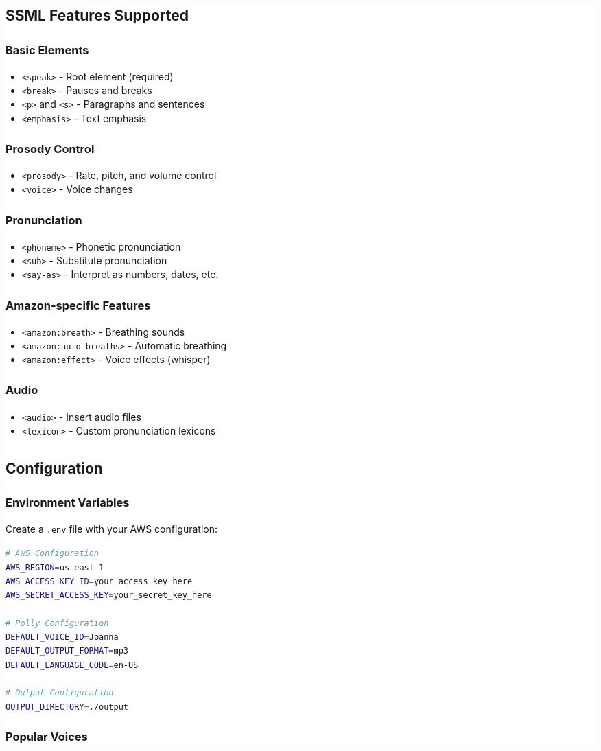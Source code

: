 ## SSML Features Supported

### Basic Elements
- `<speak>` - Root element (required)
- `<break>` - Pauses and breaks
- `<p>` and `<s>` - Paragraphs and sentences
- `<emphasis>` - Text emphasis

### Prosody Control
- `<prosody>` - Rate, pitch, and volume control
- `<voice>` - Voice changes

### Pronunciation
- `<phoneme>` - Phonetic pronunciation
- `<sub>` - Substitute pronunciation
- `<say-as>` - Interpret as numbers, dates, etc.

### Amazon-specific Features
- `<amazon:breath>` - Breathing sounds
- `<amazon:auto-breaths>` - Automatic breathing
- `<amazon:effect>` - Voice effects (whisper)

### Audio
- `<audio>` - Insert audio files
- `<lexicon>` - Custom pronunciation lexicons

## Configuration

### Environment Variables

Create a `.env` file with your AWS configuration:

```bash
# AWS Configuration
AWS_REGION=us-east-1
AWS_ACCESS_KEY_ID=your_access_key_here
AWS_SECRET_ACCESS_KEY=your_secret_key_here

# Polly Configuration
DEFAULT_VOICE_ID=Joanna
DEFAULT_OUTPUT_FORMAT=mp3
DEFAULT_LANGUAGE_CODE=en-US

# Output Configuration
OUTPUT_DIRECTORY=./output
```

### Popular Voices
